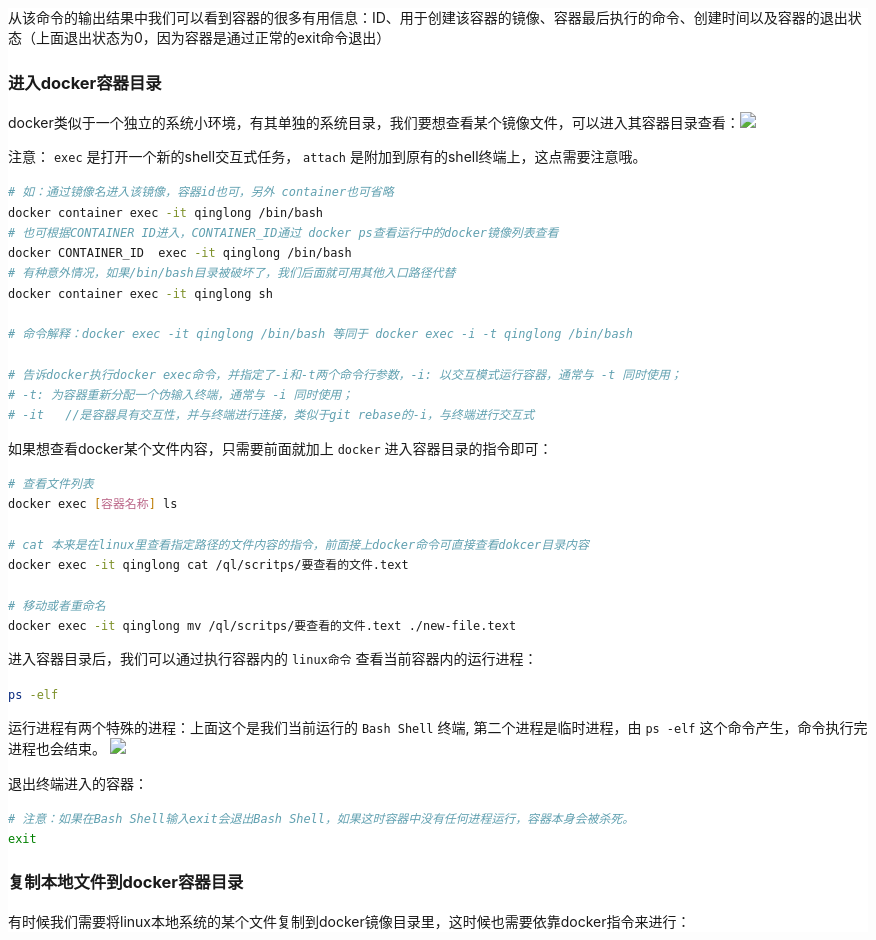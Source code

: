 从该命令的输出结果中我们可以看到容器的很多有用信息：ID、用于创建该容器的镜像、容器最后执行的命令、创建时间以及容器的退出状态（上面退出状态为0，因为容器是通过正常的exit命令退出）

### 进入docker容器目录

docker类似于一个独立的系统小环境，有其单独的系统目录，我们要想查看某个镜像文件，可以进入其容器目录查看：![](https://gitee.com/huanshenga/myimg/raw/master/PicGo/20210718131137.png)

注意： `exec` 是打开一个新的shell交互式任务， `attach` 是附加到原有的shell终端上，这点需要注意哦。

```bash
# 如：通过镜像名进入该镜像，容器id也可，另外 container也可省略
docker container exec -it qinglong /bin/bash
# 也可根据CONTAINER ID进入，CONTAINER_ID通过 docker ps查看运行中的docker镜像列表查看
docker CONTAINER_ID  exec -it qinglong /bin/bash
# 有种意外情况，如果/bin/bash目录被破坏了，我们后面就可用其他入口路径代替
docker container exec -it qinglong sh

# 命令解释：docker exec -it qinglong /bin/bash 等同于 docker exec -i -t qinglong /bin/bash

# 告诉docker执行docker exec命令，并指定了-i和-t两个命令行参数，-i: 以交互模式运行容器，通常与 -t 同时使用；
# -t: 为容器重新分配一个伪输入终端，通常与 -i 同时使用；
# -it   //是容器具有交互性，并与终端进行连接，类似于git rebase的-i，与终端进行交互式
```

如果想查看docker某个文件内容，只需要前面就加上 `docker` 进入容器目录的指令即可：

```bash
# 查看文件列表
docker exec [容器名称] ls

# cat 本来是在linux里查看指定路径的文件内容的指令，前面接上docker命令可直接查看dokcer目录内容
docker exec -it qinglong cat /ql/scritps/要查看的文件.text

# 移动或者重命名
docker exec -it qinglong mv /ql/scritps/要查看的文件.text ./new-file.text
```

进入容器目录后，我们可以通过执行容器内的 `linux命令` 查看当前容器内的运行进程：

```bash
ps -elf
```

运行进程有两个特殊的进程：上面这个是我们当前运行的 `Bash Shell` 终端, 第二个进程是临时进程，由 `ps -elf` 这个命令产生，命令执行完进程也会结束。
![](https://gitee.com/huanshenga/myimg/raw/master/PicGo/20210718132451.png)

退出终端进入的容器：

```bash
# 注意：如果在Bash Shell输入exit会退出Bash Shell，如果这时容器中没有任何进程运行，容器本身会被杀死。
exit
```

### 复制本地文件到docker容器目录

有时候我们需要将linux本地系统的某个文件复制到docker镜像目录里，这时候也需要依靠docker指令来进行：
